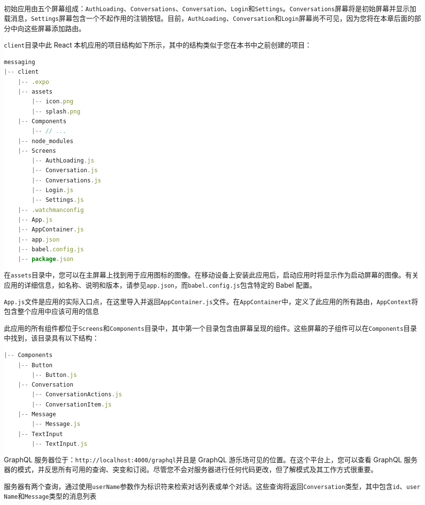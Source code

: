 初始应用由五个屏幕组成：`AuthLoading`、`Conversations`、`Conversation`、`Login`和`Settings`。`Conversations`屏幕将是初始屏幕并显示加载消息，`Settings`屏幕包含一个不起作用的注销按钮。目前，`AuthLoading`、`Conversation`和`Login`屏幕尚不可见，因为您将在本章后面的部分中向这些屏幕添加路由。

`client`目录中此 React 本机应用的项目结构如下所示，其中的结构类似于您在本书中之前创建的项目：

```jsx
messaging
|-- client
    |-- .expo
    |-- assets
        |-- icon.png
        |-- splash.png
    |-- Components
        |-- // ...
    |-- node_modules
    |-- Screens
        |-- AuthLoading.js
        |-- Conversation.js
        |-- Conversations.js
        |-- Login.js
        |-- Settings.js
    |-- .watchmanconfig
    |-- App.js
    |-- AppContainer.js
    |-- app.json
    |-- babel.config.js
    |-- package.json
```

在`assets`目录中，您可以在主屏幕上找到用于应用图标的图像。在移动设备上安装此应用后，启动应用时将显示作为启动屏幕的图像。有关应用的详细信息，如名称、说明和版本，请参见`app.json`，而`babel.config.js`包含特定的 Babel 配置。

`App.js`文件是应用的实际入口点，在这里导入并返回`AppContainer.js`文件。在`AppContainer`中，定义了此应用的所有路由，`AppContext`将包含整个应用中应该可用的信息

此应用的所有组件都位于`Screens`和`Components`目录中，其中第一个目录包含由屏幕呈现的组件。这些屏幕的子组件可以在`Components`目录中找到，该目录具有以下结构：

```jsx
|-- Components
    |-- Button
        |-- Button.js
    |-- Conversation
        |-- ConversationActions.js
        |-- ConversationItem.js
    |-- Message
        |-- Message.js
    |-- TextInput
        |-- TextInput.js
```

GraphQL 服务器位于：`http://localhost:4000/graphql`并且是 GraphQL 游乐场可见的位置。在这个平台上，您可以查看 GraphQL 服务器的模式，并反思所有可用的查询、突变和订阅。尽管您不会对服务器进行任何代码更改，但了解模式及其工作方式很重要。

服务器有两个查询，通过使用`userName`参数作为标识符来检索对话列表或单个对话。这些查询将返回`Conversation`类型，其中包含`id`、`userName`和`Message`类型的消息列表

